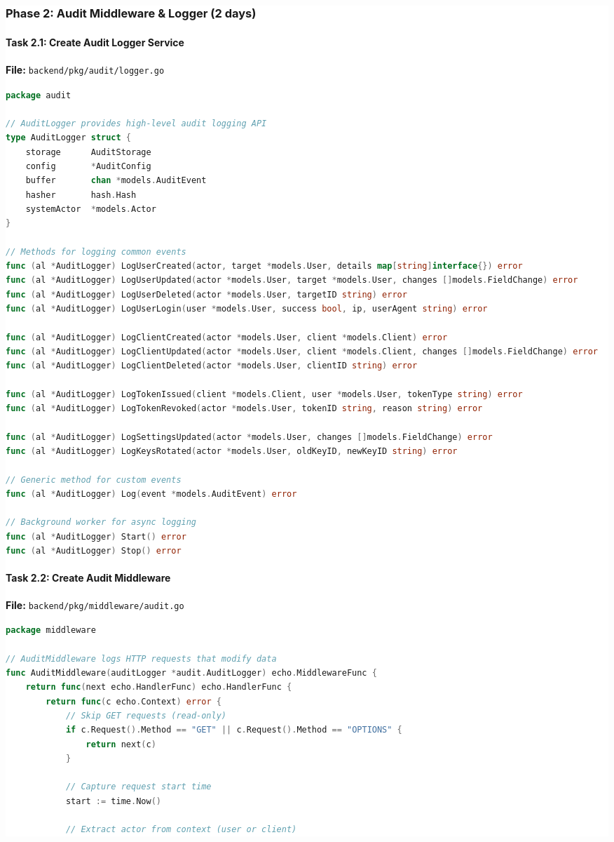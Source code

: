 
### Phase 2: Audit Middleware & Logger (2 days)

#### Task 2.1: Create Audit Logger Service
**File:** `backend/pkg/audit/logger.go`

```go
package audit

// AuditLogger provides high-level audit logging API
type AuditLogger struct {
    storage      AuditStorage
    config       *AuditConfig
    buffer       chan *models.AuditEvent
    hasher       hash.Hash
    systemActor  *models.Actor
}

// Methods for logging common events
func (al *AuditLogger) LogUserCreated(actor, target *models.User, details map[string]interface{}) error
func (al *AuditLogger) LogUserUpdated(actor *models.User, target *models.User, changes []models.FieldChange) error
func (al *AuditLogger) LogUserDeleted(actor *models.User, targetID string) error
func (al *AuditLogger) LogUserLogin(user *models.User, success bool, ip, userAgent string) error

func (al *AuditLogger) LogClientCreated(actor *models.User, client *models.Client) error
func (al *AuditLogger) LogClientUpdated(actor *models.User, client *models.Client, changes []models.FieldChange) error
func (al *AuditLogger) LogClientDeleted(actor *models.User, clientID string) error

func (al *AuditLogger) LogTokenIssued(client *models.Client, user *models.User, tokenType string) error
func (al *AuditLogger) LogTokenRevoked(actor *models.User, tokenID string, reason string) error

func (al *AuditLogger) LogSettingsUpdated(actor *models.User, changes []models.FieldChange) error
func (al *AuditLogger) LogKeysRotated(actor *models.User, oldKeyID, newKeyID string) error

// Generic method for custom events
func (al *AuditLogger) Log(event *models.AuditEvent) error

// Background worker for async logging
func (al *AuditLogger) Start() error
func (al *AuditLogger) Stop() error
```

#### Task 2.2: Create Audit Middleware
**File:** `backend/pkg/middleware/audit.go`

```go
package middleware

// AuditMiddleware logs HTTP requests that modify data
func AuditMiddleware(auditLogger *audit.AuditLogger) echo.MiddlewareFunc {
    return func(next echo.HandlerFunc) echo.HandlerFunc {
        return func(c echo.Context) error {
            // Skip GET requests (read-only)
            if c.Request().Method == "GET" || c.Request().Method == "OPTIONS" {
                return next(c)
            }
            
            // Capture request start time
            start := time.Now()
            
            // Extract actor from context (user or client)
```